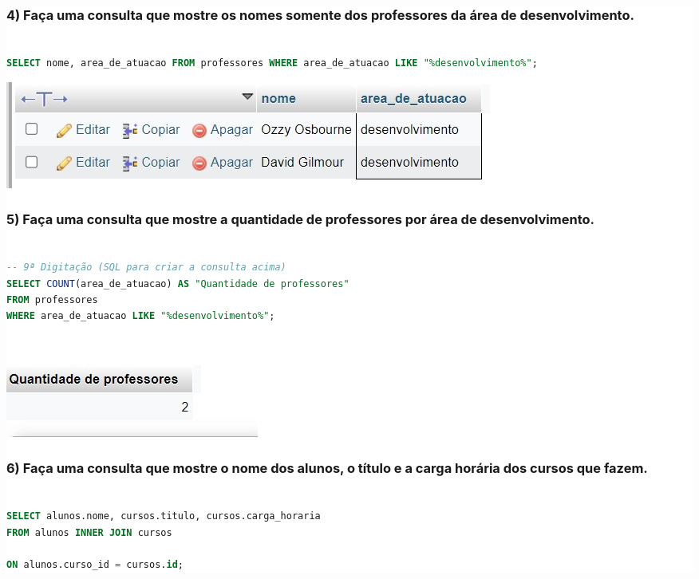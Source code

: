 

### 4) Faça uma consulta que mostre os nomes somente dos professores da área de desenvolvimento.
```sql

SELECT nome, area_de_atuacao FROM professores WHERE area_de_atuacao LIKE "%desenvolvimento%";

```
![Relatório 4](resultados_alunos/relatorio4.jpg)


### 5) Faça uma consulta que mostre a quantidade de professores por área de desenvolvimento.
```sql

-- 9ª Digitação (SQL para criar a consulta acima)
SELECT COUNT(area_de_atuacao) AS "Quantidade de professores" 
FROM professores
WHERE area_de_atuacao LIKE "%desenvolvimento%";
 
```
![Relatório 5](resultados_alunos/relatorio5.jpg)



### 6) Faça uma consulta que mostre o nome dos alunos, o título e a carga horária dos cursos que fazem.
```sql

SELECT alunos.nome, cursos.titulo, cursos.carga_horaria 
FROM alunos INNER JOIN cursos 
                                                                                                                                                                                                                                           ON alunos.curso_id = cursos.id;

```